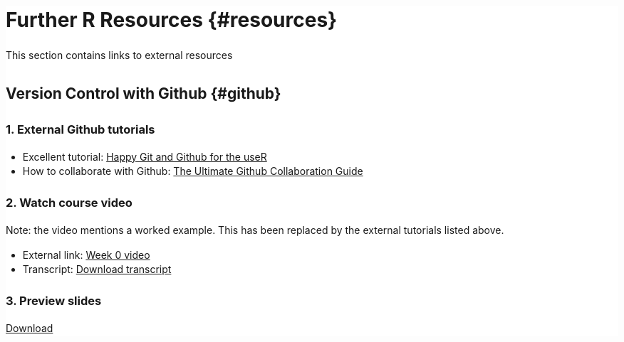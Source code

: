 




# Further R Resources {#resources}

This section contains links to external resources

## Version Control with Github {#github}

### 1. External Github tutorials

- Excellent tutorial: [Happy Git and Github for the useR](https://happygitwithr.com/)
- How to collaborate with Github: [The Ultimate Github Collaboration Guide](https://medium.com/@jonathanmines/the-ultimate-github-collaboration-guide-df816e98fb67)

### 2. Watch course video

Note: the video mentions a worked example. This has been replaced by the external tutorials listed above.

- External link: [Week 0 video](http://sho.co/19EFD)
- Transcript: [Download transcript](https://raw.githubusercontent.com/hhwagner1/DGS_LG_Labs/master/transcripts/Week0_script.pdf)

<iframe width="800" height="513" src="http://sho.co/19EFD" frameborder="0" allowfullscreen></iframe>

### 3. Preview slides

[Download]("https://github.com/hhwagner1/DGS_LG_Labs/raw/master/docs/Video_slides/Week0_Slides.pdf")

